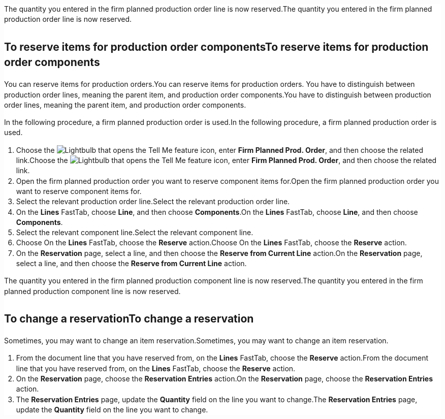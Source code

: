 <span data-ttu-id="eb805-137">The quantity you entered in the firm planned production order line is now reserved.</span><span class="sxs-lookup"><span data-stu-id="eb805-137">The quantity you entered in the firm planned production order line is now reserved.</span></span>

## <a name="to-reserve-items-for-production-order-components"></a><span data-ttu-id="eb805-138">To reserve items for production order components</span><span class="sxs-lookup"><span data-stu-id="eb805-138">To reserve items for production order components</span></span>  
<span data-ttu-id="eb805-139">You can reserve items for production orders.</span><span class="sxs-lookup"><span data-stu-id="eb805-139">You can reserve items for production orders.</span></span> <span data-ttu-id="eb805-140">You have to distinguish between production order lines, meaning the parent item, and production order components.</span><span class="sxs-lookup"><span data-stu-id="eb805-140">You have to distinguish between production order lines, meaning the parent item, and production order components.</span></span>

<span data-ttu-id="eb805-141">In the following procedure, a firm planned production order is used.</span><span class="sxs-lookup"><span data-stu-id="eb805-141">In the following procedure, a firm planned production order is used.</span></span>    
1. <span data-ttu-id="eb805-142">Choose the ![Lightbulb that opens the Tell Me feature](media/ui-search/search_small.png "Tell me what you want to do") icon, enter **Firm Planned Prod. Order**, and then choose the related link.</span><span class="sxs-lookup"><span data-stu-id="eb805-142">Choose the ![Lightbulb that opens the Tell Me feature](media/ui-search/search_small.png "Tell me what you want to do") icon, enter **Firm Planned Prod. Order**, and then choose the related link.</span></span>  
2. <span data-ttu-id="eb805-143">Open the firm planned production order you want to reserve component items for.</span><span class="sxs-lookup"><span data-stu-id="eb805-143">Open the firm planned production order you want to reserve component items for.</span></span>  
3. <span data-ttu-id="eb805-144">Select the relevant production order line.</span><span class="sxs-lookup"><span data-stu-id="eb805-144">Select the relevant production order line.</span></span>  
4. <span data-ttu-id="eb805-145">On the **Lines** FastTab, choose **Line**, and then choose **Components**.</span><span class="sxs-lookup"><span data-stu-id="eb805-145">On the **Lines** FastTab, choose **Line**, and then choose **Components**.</span></span>  
5. <span data-ttu-id="eb805-146">Select the relevant component line.</span><span class="sxs-lookup"><span data-stu-id="eb805-146">Select the relevant component line.</span></span>  
6. <span data-ttu-id="eb805-147">Choose On the **Lines** FastTab, choose the **Reserve** action.</span><span class="sxs-lookup"><span data-stu-id="eb805-147">Choose On the **Lines** FastTab, choose the **Reserve** action.</span></span>  
7. <span data-ttu-id="eb805-148">On the **Reservation** page, select a line, and then choose the **Reserve from Current Line** action.</span><span class="sxs-lookup"><span data-stu-id="eb805-148">On the **Reservation** page, select a line, and then choose the **Reserve from Current Line** action.</span></span>  

<span data-ttu-id="eb805-149">The quantity you entered in the firm planned production component line is now reserved.</span><span class="sxs-lookup"><span data-stu-id="eb805-149">The quantity you entered in the firm planned production component line is now reserved.</span></span>

## <a name="to-change-a-reservation"></a><span data-ttu-id="eb805-150">To change a reservation</span><span class="sxs-lookup"><span data-stu-id="eb805-150">To change a reservation</span></span>  
<span data-ttu-id="eb805-151">Sometimes, you may want to change an item reservation.</span><span class="sxs-lookup"><span data-stu-id="eb805-151">Sometimes, you may want to change an item reservation.</span></span>   
1. <span data-ttu-id="eb805-152">From the document line that you have reserved from, on the **Lines** FastTab, choose the **Reserve** action.</span><span class="sxs-lookup"><span data-stu-id="eb805-152">From the document line that you have reserved from, on the **Lines** FastTab, choose the **Reserve** action.</span></span>  
2. <span data-ttu-id="eb805-153">On the **Reservation** page, choose the **Reservation Entries** action.</span><span class="sxs-lookup"><span data-stu-id="eb805-153">On the **Reservation** page, choose the **Reservation Entries** action.</span></span>
3. <span data-ttu-id="eb805-154">The **Reservation Entries** page, update the **Quantity** field on the line you want to change.</span><span class="sxs-lookup"><span data-stu-id="eb805-154">The **Reservation Entries** page, update the **Quantity** field on the line you want to change.</span></span>